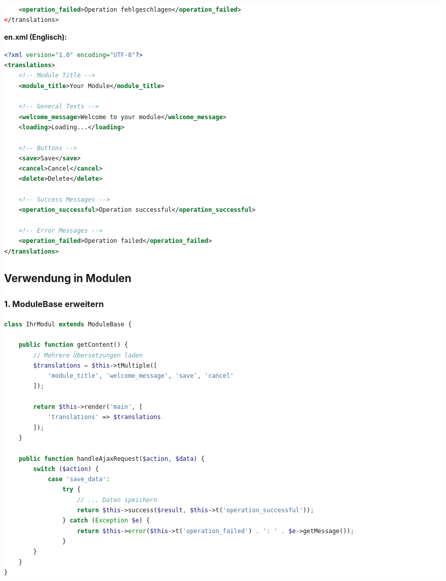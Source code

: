 ```xml
    <operation_failed>Operation fehlgeschlagen</operation_failed>
</translations>
```

**en.xml (Englisch):**
```xml
<?xml version="1.0" encoding="UTF-8"?>
<translations>
    <!-- Module Title -->
    <module_title>Your Module</module_title>
    
    <!-- General Texts -->
    <welcome_message>Welcome to your module</welcome_message>
    <loading>Loading...</loading>
    
    <!-- Buttons -->
    <save>Save</save>
    <cancel>Cancel</cancel>
    <delete>Delete</delete>
    
    <!-- Success Messages -->
    <operation_successful>Operation successful</operation_successful>
    
    <!-- Error Messages -->
    <operation_failed>Operation failed</operation_failed>
</translations>
```

## Verwendung in Modulen

### 1. ModuleBase erweitern

```php
class IhrModul extends ModuleBase {
    
    public function getContent() {
        // Mehrere Übersetzungen laden
        $translations = $this->tMultiple([
            'module_title', 'welcome_message', 'save', 'cancel'
        ]);
        
        return $this->render('main', [
            'translations' => $translations
        ]);
    }
    
    public function handleAjaxRequest($action, $data) {
        switch ($action) {
            case 'save_data':
                try {
                    // ... Daten speichern
                    return $this->success($result, $this->t('operation_successful'));
                } catch (Exception $e) {
                    return $this->error($this->t('operation_failed') . ': ' . $e->getMessage());
                }
        }
    }
}
```
